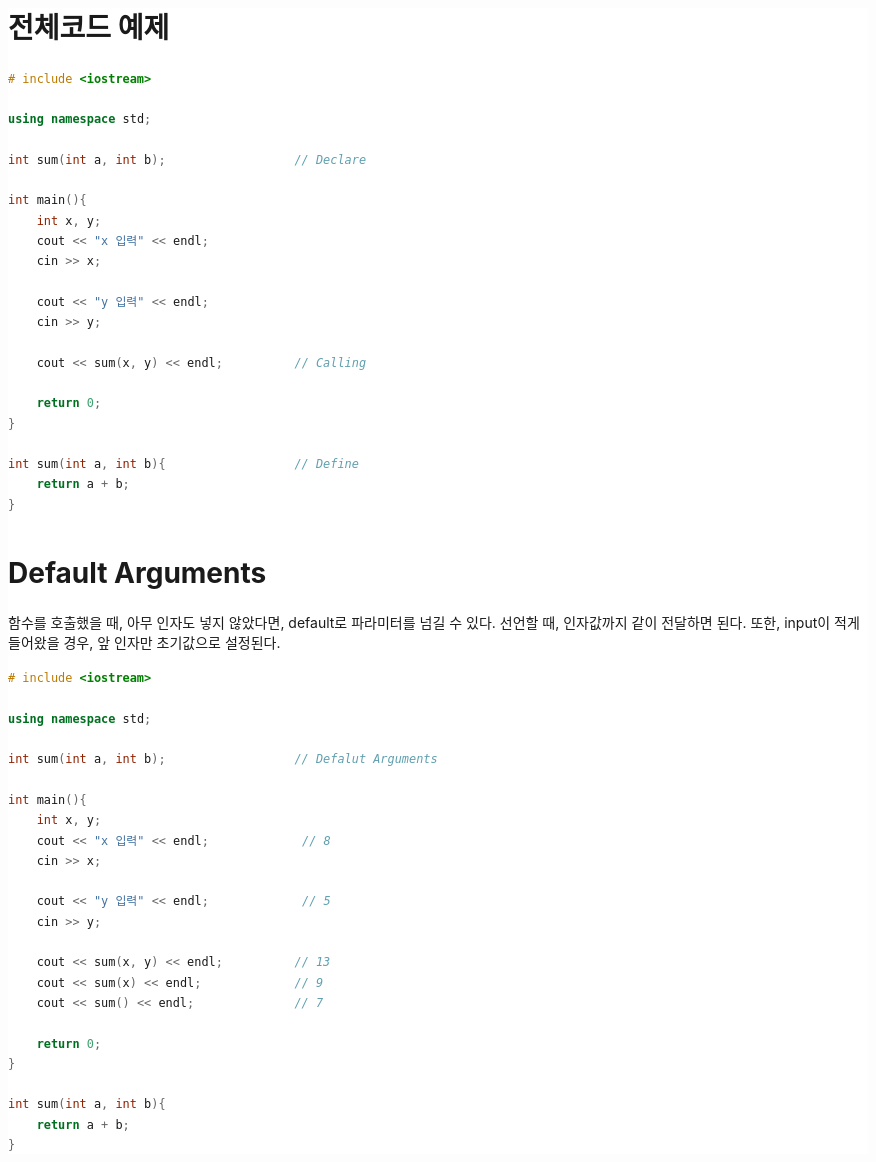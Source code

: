 # 전체코드 예제

```c++
# include <iostream>

using namespace std;

int sum(int a, int b);					// Declare

int main(){
    int x, y;
    cout << "x 입력" << endl;
    cin >> x;

    cout << "y 입력" << endl;
    cin >> y;

    cout << sum(x, y) << endl;			// Calling

    return 0;
}

int sum(int a, int b){					// Define
    return a + b;
}
```

# Default Arguments

함수를 호출했을 때, 아무 인자도 넣지 않았다면, default로 파라미터를 넘길 수 있다. 선언할 때, 인자값까지 같이 전달하면 된다. 또한, input이 적게 들어왔을 경우, 앞 인자만 초기값으로 설정된다.

```c++
# include <iostream>

using namespace std;

int sum(int a, int b);					// Defalut Arguments

int main(){
    int x, y;
    cout << "x 입력" << endl;				// 8
    cin >> x;

    cout << "y 입력" << endl;				// 5
    cin >> y;

    cout << sum(x, y) << endl;			// 13
    cout << sum(x) << endl;				// 9
    cout << sum() << endl;				// 7

    return 0;
}

int sum(int a, int b){
    return a + b;
}
```

